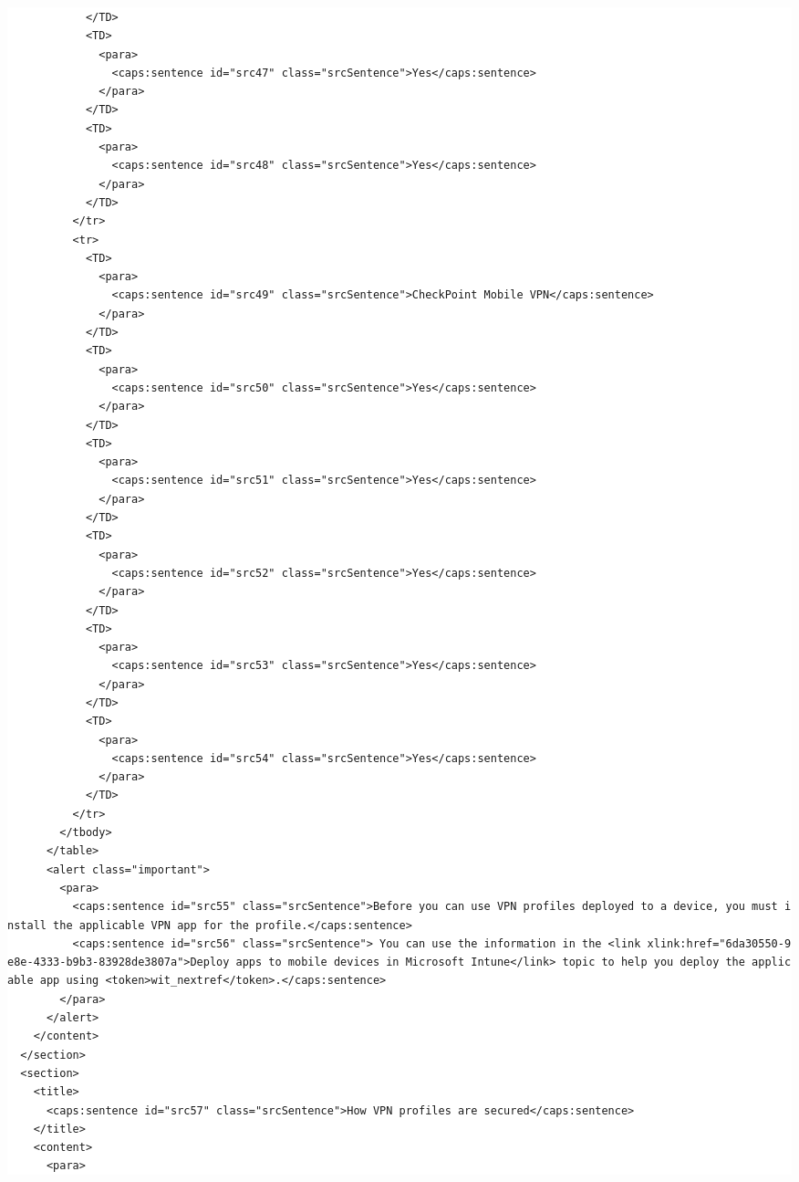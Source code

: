                 </TD>
                <TD>
                  <para>
                    <caps:sentence id="src47" class="srcSentence">Yes</caps:sentence>
                  </para>
                </TD>
                <TD>
                  <para>
                    <caps:sentence id="src48" class="srcSentence">Yes</caps:sentence>
                  </para>
                </TD>
              </tr>
              <tr>
                <TD>
                  <para>
                    <caps:sentence id="src49" class="srcSentence">CheckPoint Mobile VPN</caps:sentence>
                  </para>
                </TD>
                <TD>
                  <para>
                    <caps:sentence id="src50" class="srcSentence">Yes</caps:sentence>
                  </para>
                </TD>
                <TD>
                  <para>
                    <caps:sentence id="src51" class="srcSentence">Yes</caps:sentence>
                  </para>
                </TD>
                <TD>
                  <para>
                    <caps:sentence id="src52" class="srcSentence">Yes</caps:sentence>
                  </para>
                </TD>
                <TD>
                  <para>
                    <caps:sentence id="src53" class="srcSentence">Yes</caps:sentence>
                  </para>
                </TD>
                <TD>
                  <para>
                    <caps:sentence id="src54" class="srcSentence">Yes</caps:sentence>
                  </para>
                </TD>
              </tr>
            </tbody>
          </table>
          <alert class="important">
            <para>
              <caps:sentence id="src55" class="srcSentence">Before you can use VPN profiles deployed to a device, you must install the applicable VPN app for the profile.</caps:sentence>
              <caps:sentence id="src56" class="srcSentence"> You can use the information in the <link xlink:href="6da30550-9e8e-4333-b9b3-83928de3807a">Deploy apps to mobile devices in Microsoft Intune</link> topic to help you deploy the applicable app using <token>wit_nextref</token>.</caps:sentence>
            </para>
          </alert>
        </content>
      </section>
      <section>
        <title>
          <caps:sentence id="src57" class="srcSentence">How VPN profiles are secured</caps:sentence>
        </title>
        <content>
          <para>
